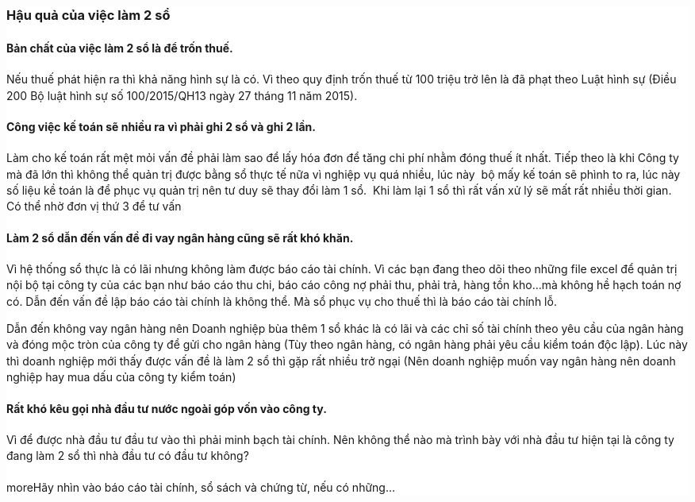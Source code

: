 
### Hậu quả của việc làm 2 sổ


#### Bản chất của việc làm 2 sổ là để trốn thuế.


Nếu thuế phát hiện ra thì khả năng hình sự là có. Vì theo quy định trốn thuế từ 100 triệu trở lên là đã phạt theo Luật hình sự (Điều 200 Bộ luật hình sự số 100/2015/QH13 ngày 27 tháng 11 năm 2015).


#### Công việc kế toán sẽ nhiều ra vì phải ghi 2 sổ và ghi 2 lần.


Làm cho kế toán rất mệt mỏi vấn đề phải làm sao để lấy hóa đơn để tăng chi phí nhằm đóng thuế ít nhất. Tiếp theo là khi Công ty mà đã lớn thì không thể quản trị được bằng sổ thực tế nữa vì nghiệp vụ quá nhiều, lúc này  bộ mấy kế toán sẽ phình to ra, lúc này số liệu kề toán là để phục vụ quản trị nên tư duy sẽ thay đổi làm 1 sổ.  Khi làm lại 1 sổ thì rất vấn xử lý sẽ mất rất nhiều thời gian. Có thể nhờ đơn vị thứ 3 để tư vấn


#### Làm 2 sổ dẫn đến vấn đề đi vay ngân hàng cũng sẽ rất khó khăn.


Vì hệ thống sổ thực là có lãi nhưng không làm được báo cáo tài chính. Vì các bạn đang theo dõi theo những file excel để quản trị nội bộ tại công ty của các bạn như báo cáo thu chi, báo cáo công nợ phải thu, phải trả, hàng tồn kho…mà không hề hạch toán nợ có. Dẫn đến vấn đề lập báo cáo tài chính là không thể. Mà sổ phục vụ cho thuế thì là báo cáo tài chính lỗ.


Dẫn đến không vay ngân hàng nên Doanh nghiệp bùa thêm 1 sổ khác là có lãi và các chỉ số tài chính theo yêu cầu của ngân hàng và đóng mộc tròn của công ty để gửi cho ngân hàng (Tùy theo ngân hàng, có ngân hàng phải yêu cầu kiểm toán độc lập). Lúc này thì doanh nghiệp mới thấy được vấn đề là làm 2 sổ thì gặp rất nhiều trở ngại (Nên doanh nghiệp muốn vay ngân hàng nên doanh nghiệp hay mua dấu của công ty kiểm toán)


#### Rất khó kêu gọi nhà đầu tư nước ngoài góp vốn vào công ty.


Vì để được nhà đầu tư đầu tư vào thì phải minh bạch tài chính. Nên không thể nào mà trình bày với nhà đầu tư hiện tại là công ty đang làm 2 sổ thì nhà đầu tư có đầu tư không?


#### 


moreHãy nhìn vào báo cáo tài chính, sổ sách và chứng từ, nếu có những…

